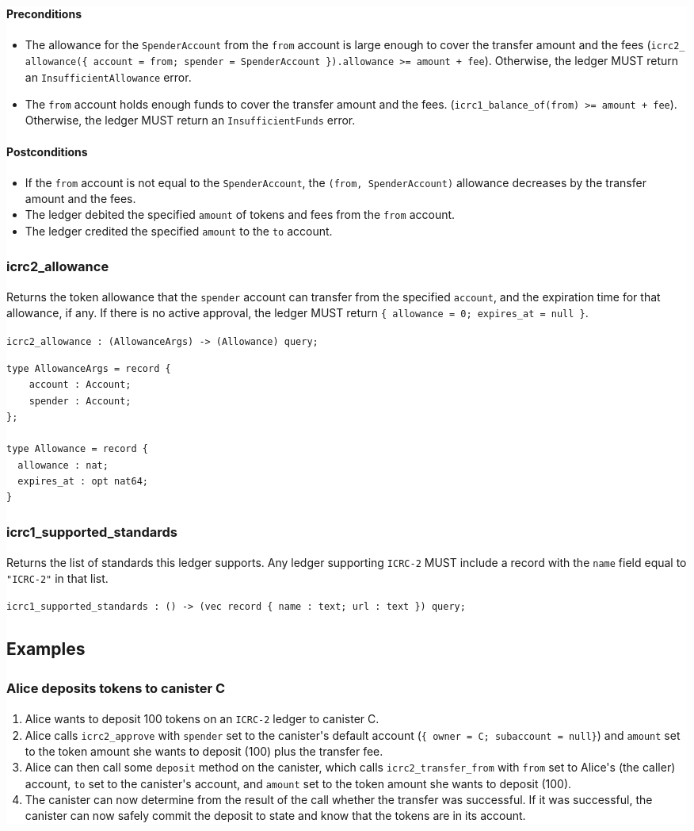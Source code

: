 #### Preconditions
 
 * The allowance for the `SpenderAccount` from the `from` account is large enough to cover the transfer amount and the fees
   (`icrc2_allowance({ account = from; spender = SpenderAccount }).allowance >= amount + fee`). 
   Otherwise, the ledger MUST return an `InsufficientAllowance` error.

* The `from` account holds enough funds to cover the transfer amount and the fees.
  (`icrc1_balance_of(from) >= amount + fee`).
  Otherwise, the ledger MUST return an `InsufficientFunds` error.

 #### Postconditions

 * If the `from` account is not equal to the `SpenderAccount`, the `(from, SpenderAccount)` allowance decreases by the transfer amount and the fees.
 * The ledger debited the specified `amount` of tokens and fees from the `from` account.
 * The ledger credited the specified `amount` to the `to` account.

### icrc2_allowance

Returns the token allowance that the `spender` account can transfer from the specified `account`, and the expiration time for that allowance, if any.
If there is no active approval, the ledger MUST return `{ allowance = 0; expires_at = null }`.

```candid "Methods" +=
icrc2_allowance : (AllowanceArgs) -> (Allowance) query;
```
```candid "Type definitions" +=
type AllowanceArgs = record {
    account : Account;
    spender : Account;
};

type Allowance = record {
  allowance : nat;
  expires_at : opt nat64;
}
```

### icrc1_supported_standards

Returns the list of standards this ledger supports.
Any ledger supporting `ICRC-2` MUST include a record with the `name` field equal to `"ICRC-2"` in that list.

```candid "Methods" +=
icrc1_supported_standards : () -> (vec record { name : text; url : text }) query;
```

## Examples

### Alice deposits tokens to canister C

1. Alice wants to deposit 100 tokens on an `ICRC-2` ledger to canister C.
2. Alice calls `icrc2_approve` with `spender` set to the canister's default account (`{ owner = C; subaccount = null}`) and `amount` set to the token amount she wants to deposit (100) plus the transfer fee.
3. Alice can then call some `deposit` method on the canister, which calls `icrc2_transfer_from` with `from` set to Alice's (the caller) account, `to` set to the canister's account, and `amount` set to the token amount she wants to deposit (100).
4. The canister can now determine from the result of the call whether the transfer was successful.
   If it was successful, the canister can now safely commit the deposit to state and know that the tokens are in its account.
